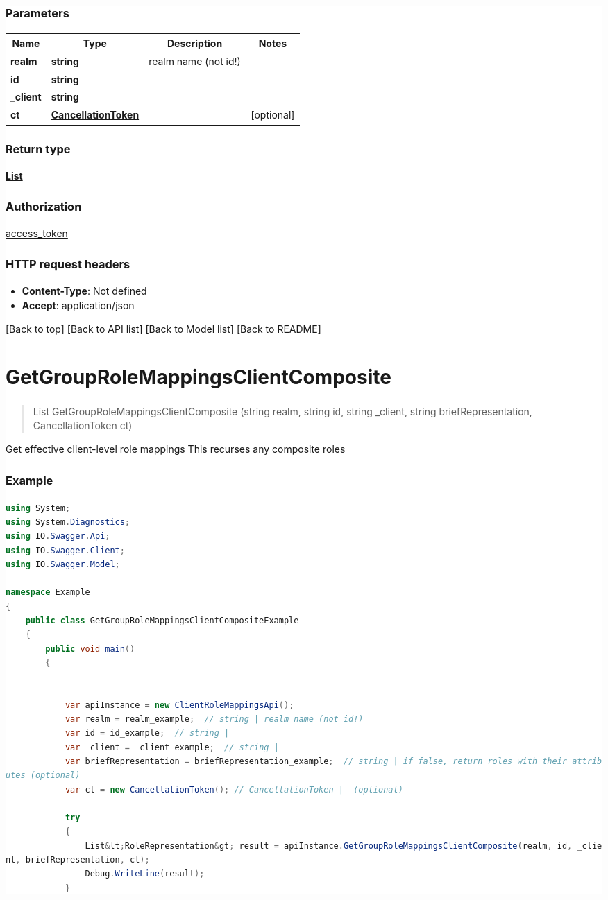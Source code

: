 ### Parameters

Name | Type | Description  | Notes
------------- | ------------- | ------------- | -------------
 **realm** | **string**| realm name (not id!) | 
 **id** | **string**|  | 
 **_client** | **string**|  | 
 **ct** | [**CancellationToken**](.md)|  | [optional] 

### Return type

[**List<RoleRepresentation>**](RoleRepresentation.md)

### Authorization

[access_token](../README.md#access_token)

### HTTP request headers

 - **Content-Type**: Not defined
 - **Accept**: application/json

[[Back to top]](#) [[Back to API list]](../README.md#documentation-for-api-endpoints) [[Back to Model list]](../README.md#documentation-for-models) [[Back to README]](../README.md)

<a name="getgrouprolemappingsclientcomposite"></a>
# **GetGroupRoleMappingsClientComposite**
> List<RoleRepresentation> GetGroupRoleMappingsClientComposite (string realm, string id, string _client, string briefRepresentation, CancellationToken ct)



Get effective client-level role mappings This recurses any composite roles

### Example
```csharp
using System;
using System.Diagnostics;
using IO.Swagger.Api;
using IO.Swagger.Client;
using IO.Swagger.Model;

namespace Example
{
    public class GetGroupRoleMappingsClientCompositeExample
    {
        public void main()
        {
            

            var apiInstance = new ClientRoleMappingsApi();
            var realm = realm_example;  // string | realm name (not id!)
            var id = id_example;  // string | 
            var _client = _client_example;  // string | 
            var briefRepresentation = briefRepresentation_example;  // string | if false, return roles with their attributes (optional) 
            var ct = new CancellationToken(); // CancellationToken |  (optional) 

            try
            {
                List&lt;RoleRepresentation&gt; result = apiInstance.GetGroupRoleMappingsClientComposite(realm, id, _client, briefRepresentation, ct);
                Debug.WriteLine(result);
            }
```